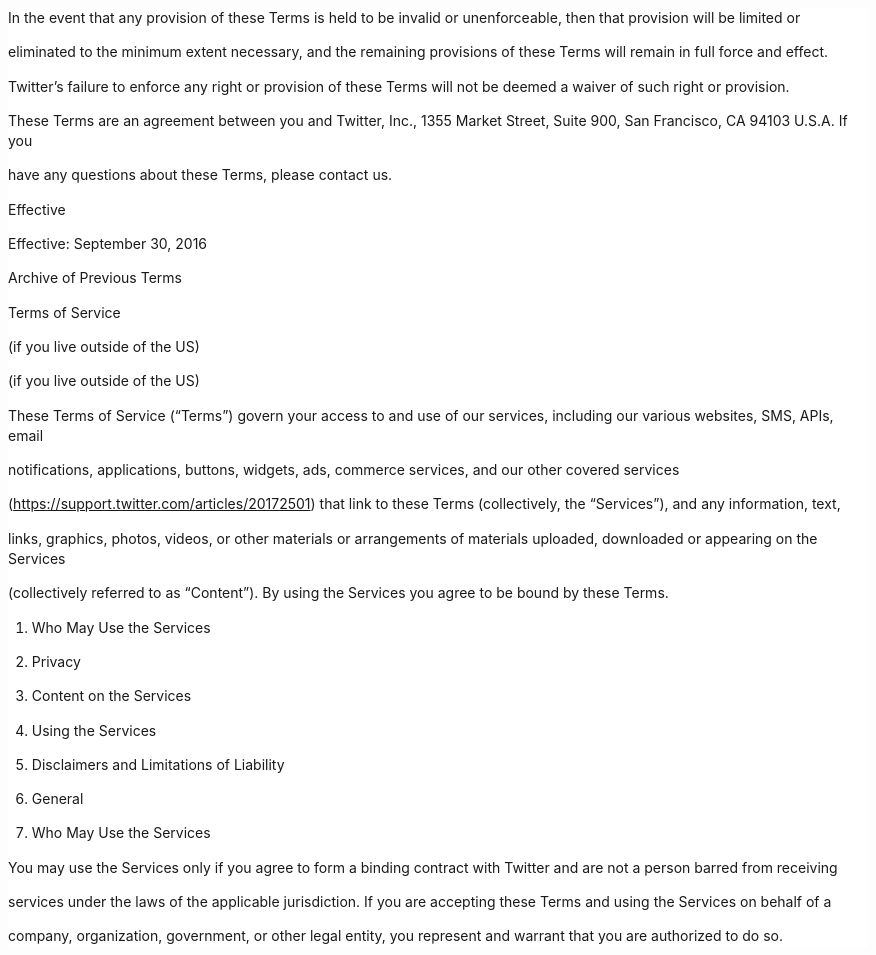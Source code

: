 In the event that any provision of these Terms is held to be invalid or unenforceable, then that provision will be limited or

eliminated to the minimum extent necessary, and the remaining provisions of these Terms will remain in full force and effect.

Twitter’s failure to enforce any right or provision of these Terms will not be deemed a waiver of such right or provision.

These Terms are an agreement between you and Twitter, Inc., 1355 Market Street, Suite 900, San Francisco, CA 94103 U.S.A. If you

have any questions about these Terms, please contact us.

Effective

Effective: September 30, 2016

Archive of Previous Terms

Terms of Service

(if you live outside of the US)

(if you live outside of the US)

These Terms of Service (“Terms”) govern your access to and use of our services, including our various websites, SMS, APIs, email

notifications, applications, buttons, widgets, ads, commerce services, and our other covered services

(https://support.twitter.com/articles/20172501) that link to these Terms (collectively, the “Services”), and any information, text,

links, graphics, photos, videos, or other materials or arrangements of materials uploaded, downloaded or appearing on the Services

(collectively referred to as “Content”). By using the Services you agree to be bound by these Terms.

1. Who May Use the Services

2. Privacy

3. Content on the Services

4. Using the Services

5. Disclaimers and Limitations of Liability

6. General

1. Who May Use the Services

You may use the Services only if you agree to form a binding contract with Twitter and are not a person barred from receiving

services under the laws of the applicable jurisdiction. If you are accepting these Terms and using the Services on behalf of a

company, organization, government, or other legal entity, you represent and warrant that you are authorized to do so.
